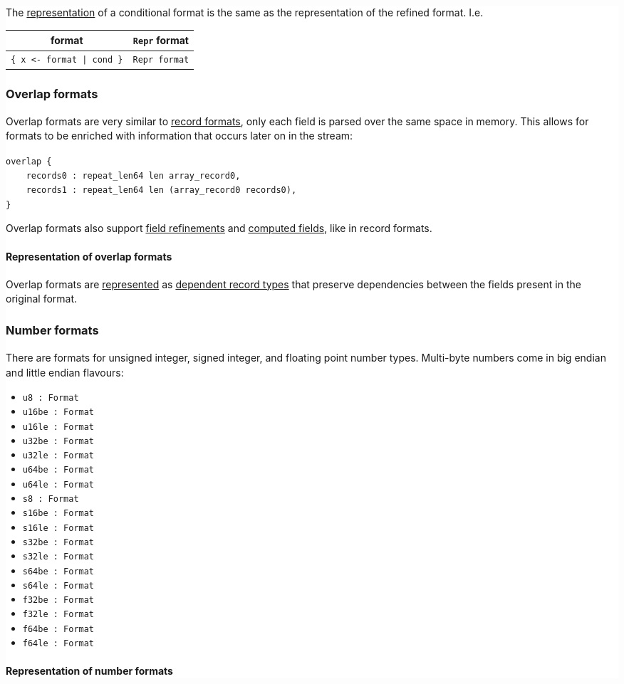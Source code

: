 The [representation](#format-representations) of a conditional format is the
same as the representation of the refined format. I.e.

| format                    | `Repr` format        |
| ------------------------- | -------------------- |
| `{ x <- format \| cond }` | `Repr format`        |

### Overlap formats

Overlap formats are very similar to [record formats](#record-formats), only each
field is parsed over the same space in memory. This allows for formats to be
enriched with information that occurs later on in the stream:

```fathom
overlap {
    records0 : repeat_len64 len array_record0,
    records1 : repeat_len64 len (array_record0 records0),
}
```

Overlap formats also support [field refinements](#field-refinements) and
[computed fields](#computed-fields), like in record formats.

#### Representation of overlap formats

Overlap formats are [represented](#format-representations) as [dependent record
types](#records) that preserve dependencies between the fields present in the
original format.

### Number formats

There are formats for unsigned integer, signed integer, and floating point
number types. Multi-byte numbers come in big endian and little endian flavours:

- `u8 : Format`
- `u16be : Format`
- `u16le : Format`
- `u32be : Format`
- `u32le : Format`
- `u64be : Format`
- `u64le : Format`
- `s8 : Format`
- `s16be : Format`
- `s16le : Format`
- `s32be : Format`
- `s32le : Format`
- `s64be : Format`
- `s64le : Format`
- `f32be : Format`
- `f32le : Format`
- `f64be : Format`
- `f64le : Format`

#### Representation of number formats

